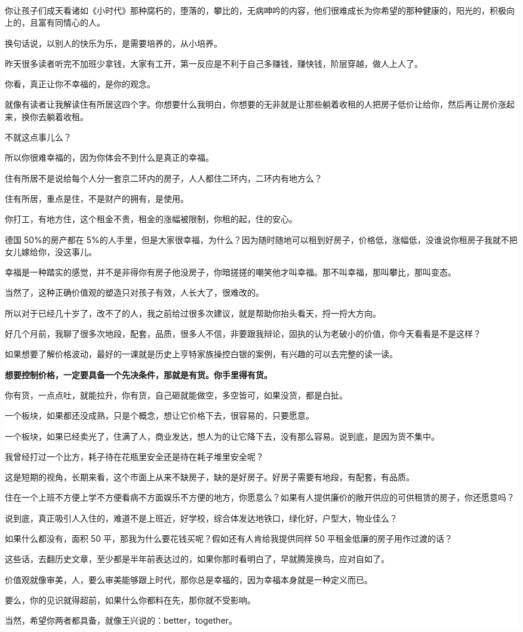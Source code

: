 你让孩子们成天看诸如《小时代》那种腐朽的，堕落的，攀比的，无病呻吟的内容，他们很难成长为你希望的那种健康的，阳光的，积极向上的，且富有同情心的人。 

换句话说，以别人的快乐为乐，是需要培养的，从小培养。 

昨天很多读者听完不加班少拿钱，大家有工开，第一反应是不利于自己多赚钱，赚快钱，阶层穿越，做人上人了。

你看，真正让你不幸福的，是你的观念。 

就像有读者让我解读住有所居这四个字。你想要什么我明白，你想要的无非就是让那些躺着收租的人把房子低价让给你，然后再让房价涨起来，换你去躺着收租。 

不就这点事儿么？ 

所以你很难幸福的，因为你体会不到什么是真正的幸福。

住有所居不是说给每个人分一套京二环内的房子，人人都住二环内，二环内有地方么？ 

住有所居，重点是住，不是财产的拥有，是使用。 

你打工，有地方住，这个租金不贵，租金的涨幅被限制，你租的起，住的安心。

德国 50%的房产都在 5%的人手里，但是大家很幸福，为什么？因为随时随地可以租到好房子，价格低，涨幅低，没谁说你租房子我就不把女儿嫁给你，没这事儿。 

幸福是一种踏实的感觉，并不是非得你有房子他没房子，你暗搓搓的嘲笑他才叫幸福。那不叫幸福，那叫攀比，那叫变态。

当然了，这种正确价值观的塑造只对孩子有效，人长大了，很难改的。 

所以对于已经几十岁了，改不了的人，我之前给过很多次建议，就是帮助你抬头看天，捋一捋大方向。 

好几个月前，我聊了很多次地段，配套，品质，很多人不信，非要跟我辩论，固执的认为老破小的价值，你今天看看是不是这样？ 

如果想要了解价格波动，最好的一课就是历史上亨特家族操控白银的案例，有兴趣的可以去完整的读一读。 

**想要控制价格，一定要具备一个先决条件，那就是有货。你手里得有货。** 

你有货，一点点吐，就能拉升，你有货，自己砸就能做空，多空皆可，如果没货，都是白扯。

一个板块，如果都还没成熟，只是个概念，想让它价格下去，很容易的，只要愿意。 

一个板块，如果已经卖光了，住满了人，商业发达，想人为的让它降下去，没有那么容易。说到底，是因为货不集中。

我曾经打过一个比方，耗子待在花瓶里安全还是待在耗子堆里安全呢？

这是短期的视角，长期来看，这个市面上从来不缺房子，缺的是好房子。好房子需要有地段，有配套，有品质。

住在一个上班不方便上学不方便看病不方面娱乐不方便的地方，你愿意么？如果有人提供廉价的敞开供应的可供租赁的房子，你还愿意吗？

说到底，真正吸引人入住的，难道不是上班近，好学校，综合体发达地铁口，绿化好，户型大，物业佳么？

如果什么都没有，面积 50 平，那我为什么要花钱买呢？假如还有人肯给我提供同样 50 平租金低廉的房子用作过渡的话？ 

这些话，去翻历史文章，至少都是半年前表达过的，如果你那时看明白了，早就腾笼换鸟，应对自如了。

价值观就像审美，人，要么审美能够跟上时代，那你总是幸福的，因为幸福本身就是一种定义而已。 

要么，你的见识就得超前，如果什么你都料在先，那你就不受影响。

当然，希望你两者都具备，就像王兴说的：better，together。